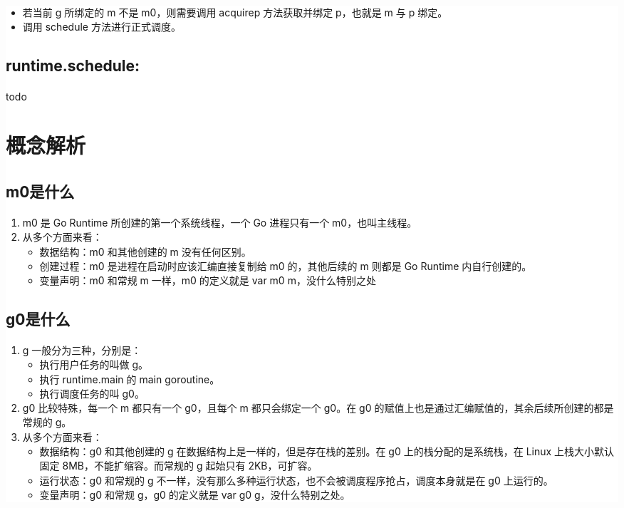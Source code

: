 - 若当前 g 所绑定的 m 不是 m0，则需要调用 acquirep 方法获取并绑定 p，也就是 m 与 p 绑定。
- 调用 schedule 方法进行正式调度。  

## runtime.schedule:
todo  

# 概念解析
## m0是什么
1. m0 是 Go Runtime 所创建的第一个系统线程，一个 Go 进程只有一个 m0，也叫主线程。
2. 从多个方面来看：
    - 数据结构：m0 和其他创建的 m 没有任何区别。
    - 创建过程：m0 是进程在启动时应该汇编直接复制给 m0 的，其他后续的 m 则都是 Go Runtime 内自行创建的。
    - 变量声明：m0 和常规 m 一样，m0 的定义就是 var m0 m，没什么特别之处
## g0是什么
1. g 一般分为三种，分别是：
    - 执行用户任务的叫做 g。
    - 执行 runtime.main 的 main goroutine。
    - 执行调度任务的叫 g0。
2. g0 比较特殊，每一个 m 都只有一个 g0，且每个 m 都只会绑定一个 g0。在 g0 的赋值上也是通过汇编赋值的，其余后续所创建的都是常规的 g。
3. 从多个方面来看：
    - 数据结构：g0 和其他创建的 g 在数据结构上是一样的，但是存在栈的差别。在 g0 上的栈分配的是系统栈，在 Linux 上栈大小默认固定 8MB，不能扩缩容。而常规的 g 起始只有 2KB，可扩容。
    - 运行状态：g0 和常规的 g 不一样，没有那么多种运行状态，也不会被调度程序抢占，调度本身就是在 g0 上运行的。
    - 变量声明：g0 和常规 g，g0 的定义就是 var g0 g，没什么特别之处。